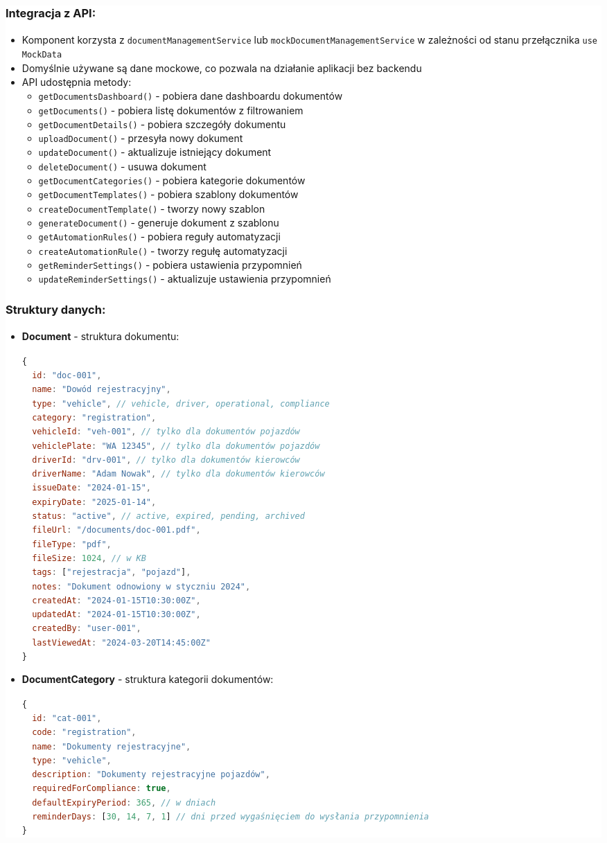 ### Integracja z API:
- Komponent korzysta z `documentManagementService` lub `mockDocumentManagementService` w zależności od stanu przełącznika `useMockData`
- Domyślnie używane są dane mockowe, co pozwala na działanie aplikacji bez backendu
- API udostępnia metody:
  - `getDocumentsDashboard()` - pobiera dane dashboardu dokumentów
  - `getDocuments()` - pobiera listę dokumentów z filtrowaniem
  - `getDocumentDetails()` - pobiera szczegóły dokumentu
  - `uploadDocument()` - przesyła nowy dokument
  - `updateDocument()` - aktualizuje istniejący dokument
  - `deleteDocument()` - usuwa dokument
  - `getDocumentCategories()` - pobiera kategorie dokumentów
  - `getDocumentTemplates()` - pobiera szablony dokumentów
  - `createDocumentTemplate()` - tworzy nowy szablon
  - `generateDocument()` - generuje dokument z szablonu
  - `getAutomationRules()` - pobiera reguły automatyzacji
  - `createAutomationRule()` - tworzy regułę automatyzacji
  - `getReminderSettings()` - pobiera ustawienia przypomnień
  - `updateReminderSettings()` - aktualizuje ustawienia przypomnień

### Struktury danych:
- **Document** - struktura dokumentu:
  ```javascript
  {
    id: "doc-001",
    name: "Dowód rejestracyjny",
    type: "vehicle", // vehicle, driver, operational, compliance
    category: "registration",
    vehicleId: "veh-001", // tylko dla dokumentów pojazdów
    vehiclePlate: "WA 12345", // tylko dla dokumentów pojazdów
    driverId: "drv-001", // tylko dla dokumentów kierowców
    driverName: "Adam Nowak", // tylko dla dokumentów kierowców
    issueDate: "2024-01-15",
    expiryDate: "2025-01-14",
    status: "active", // active, expired, pending, archived
    fileUrl: "/documents/doc-001.pdf",
    fileType: "pdf",
    fileSize: 1024, // w KB
    tags: ["rejestracja", "pojazd"],
    notes: "Dokument odnowiony w styczniu 2024",
    createdAt: "2024-01-15T10:30:00Z",
    updatedAt: "2024-01-15T10:30:00Z",
    createdBy: "user-001",
    lastViewedAt: "2024-03-20T14:45:00Z"
  }
  ```

- **DocumentCategory** - struktura kategorii dokumentów:
  ```javascript
  {
    id: "cat-001",
    code: "registration",
    name: "Dokumenty rejestracyjne",
    type: "vehicle",
    description: "Dokumenty rejestracyjne pojazdów",
    requiredForCompliance: true,
    defaultExpiryPeriod: 365, // w dniach
    reminderDays: [30, 14, 7, 1] // dni przed wygaśnięciem do wysłania przypomnienia
  }
  ```
